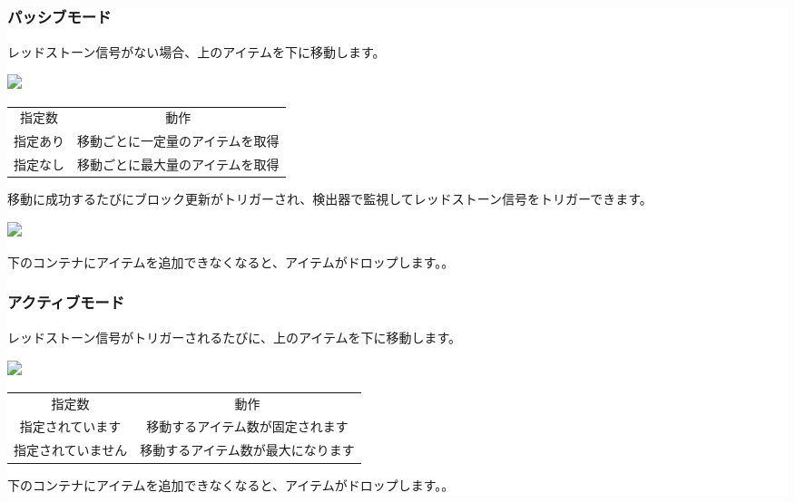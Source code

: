 ### パッシブモード
レッドストーン信号がない場合、上のアイテムを下に移動します。

<img src="https://i.imgur.com/GrdXkPA.png" width="720"/>

<table>
    <tr><td align="center">指定数</td><td align="center">動作</td></tr>
    <tr><td align="center">指定あり</td><td align="center">移動ごとに一定量のアイテムを取得</td></tr>
    <tr><td align="center">指定なし</td><td align="center">移動ごとに最大量のアイテムを取得</td></tr>
</table>

移動に成功するたびにブロック更新がトリガーされ、検出器で監視してレッドストーン信号をトリガーできます。

<img src="https://i.imgur.com/HqB0NR7.png" width="720"/>

下のコンテナにアイテムを追加できなくなると、アイテムがドロップします。。  


### アクティブモード
レッドストーン信号がトリガーされるたびに、上のアイテムを下に移動します。

<img src="https://i.imgur.com/74aYGNN.png" width="720"/>
<table>
    <tr><td align="center">指定数</td><td align="center">動作</td></tr>
    <tr><td align="center">指定されています</td><td align="center">移動するアイテム数が固定されます</td></tr>
    <tr><td align="center">指定されていません</td><td align="center">移動するアイテム数が最大になります</td></tr>
</table>

下のコンテナにアイテムを追加できなくなると、アイテムがドロップします。。
